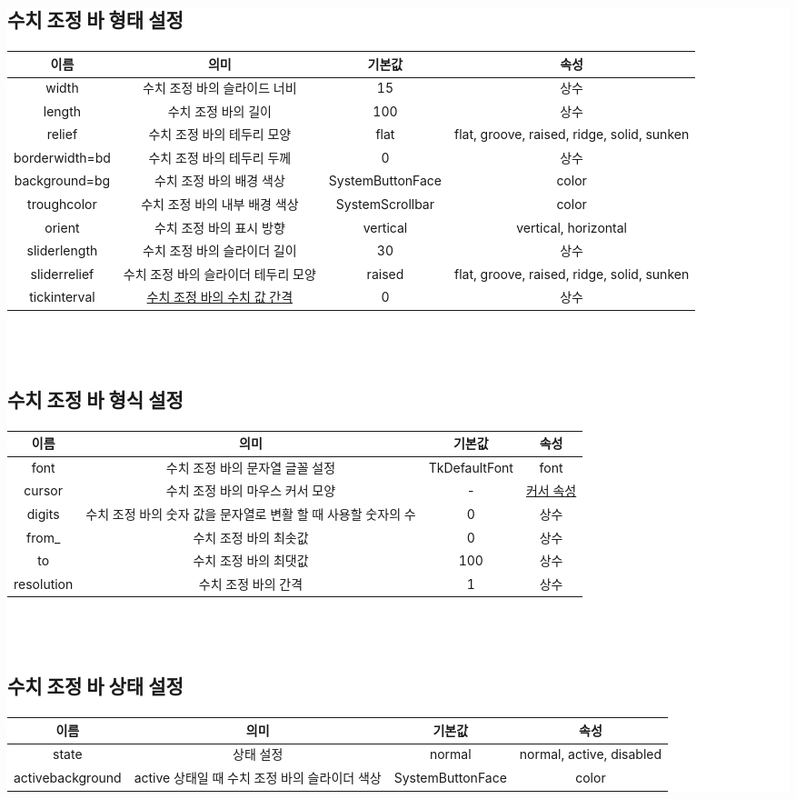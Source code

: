 
## 수치 조정 바 형태 설정 ##


|      이름      |               의미               |      기본값      |                    속성                    |
|:--------------:|:--------------------------------:|:----------------:|:------------------------------------------:|
| width | 수치 조정 바의 슬라이드 너비 | 15 | 상수 |
| length | 수치 조정 바의 길이 | 100 | 상수 |
| relief | 수치 조정 바의 테두리 모양 | flat | flat, groove, raised, ridge, solid, sunken |
| borderwidth=bd | 수치 조정 바의 테두리 두께 | 0 | 상수 |
| background=bg | 수치 조정 바의 배경 색상 | SystemButtonFace | color |
| troughcolor | 수치 조정 바의 내부 배경 색상  | SystemScrollbar | color |
| orient | 수치 조정 바의 표시 방향   | vertical | vertical, horizontal |
| sliderlength | 수치 조정 바의 슬라이더 길이 | 30 | 상수 |
| sliderrelief  | 수치 조정 바의 슬라이더 테두리 모양 | raised | flat, groove, raised, ridge, solid, sunken |
| tickinterval | [수치 조정 바의 수치 값 간격](#reference-1) | 0 | 상수 |


<br>
<br>

## 수치 조정 바 형식 설정 ##


|   이름   |                           의미                          |     기본값    |                                          속성                                          |
|:--------:|:-------------------------------------------------------:|:-------------:|:--------------------------------------------------------------------------------------:|
|  font   |       수치 조정 바의 문자열 글꼴 설정              |    TkDefaultFont    |      font        |
|  cursor  |      수치 조정 바의 마우스 커서 모양                 |       -       |                                    [커서 속성](#reference-2)                                   |
|  digits |     수치 조정 바의 숫자 값을 문자열로 변활 할 때 사용할 숫자의 수   |    0    |      상수        |
|  from_  |      수치 조정 바의 최솟값   |    0    |      상수        |
|  to |     수치 조정 바의 최댓값   |    100    |      상수        |
|  resolution |   수치 조정 바의 간격   |    1    |      상수        |



<br>
<br>

## 수치 조정 바 상태 설정 ##


|         이름        |              의미              |       기본값      | 속성 |
|:-------------------:|:------------------------------:|:-----------------:|:----:|
|    state  |    상태 설정	 | normal  | normal, active, disabled  |
|    activebackground |    active 상태일 때 수치 조정 바의 슬라이더 색상	 | SystemButtonFace |  color  |
